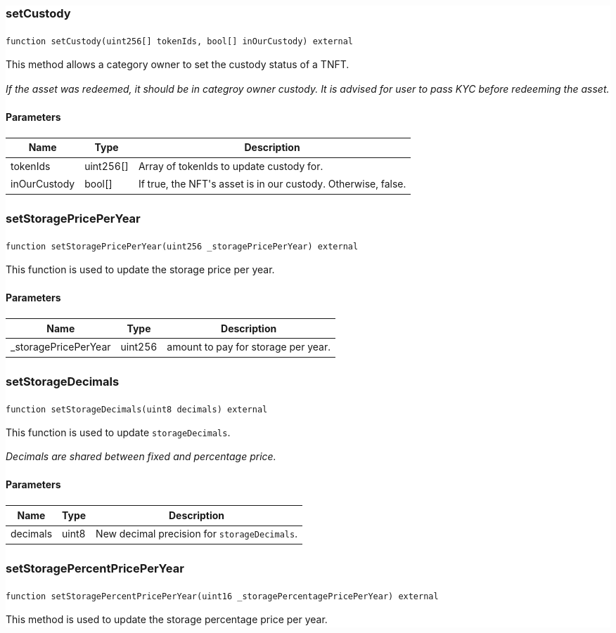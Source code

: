 ### setCustody

```solidity
function setCustody(uint256[] tokenIds, bool[] inOurCustody) external
```

This method allows a category owner to set the custody status of a TNFT.

_If the asset was redeemed, it should be in categroy owner custody.
It is advised for user to pass KYC before redeeming the asset._

#### Parameters

| Name | Type | Description |
| ---- | ---- | ----------- |
| tokenIds | uint256[] | Array of tokenIds to update custody for. |
| inOurCustody | bool[] | If true, the NFT's asset is in our custody. Otherwise, false. |

### setStoragePricePerYear

```solidity
function setStoragePricePerYear(uint256 _storagePricePerYear) external
```

This function is used to update the storage price per year.

#### Parameters

| Name | Type | Description |
| ---- | ---- | ----------- |
| _storagePricePerYear | uint256 | amount to pay for storage per year. |

### setStorageDecimals

```solidity
function setStorageDecimals(uint8 decimals) external
```

This function is used to update `storageDecimals`.

_Decimals are shared between fixed and percentage price._

#### Parameters

| Name | Type | Description |
| ---- | ---- | ----------- |
| decimals | uint8 | New decimal precision for `storageDecimals`. |

### setStoragePercentPricePerYear

```solidity
function setStoragePercentPricePerYear(uint16 _storagePercentagePricePerYear) external
```

This method is used to update the storage percentage price per year.
